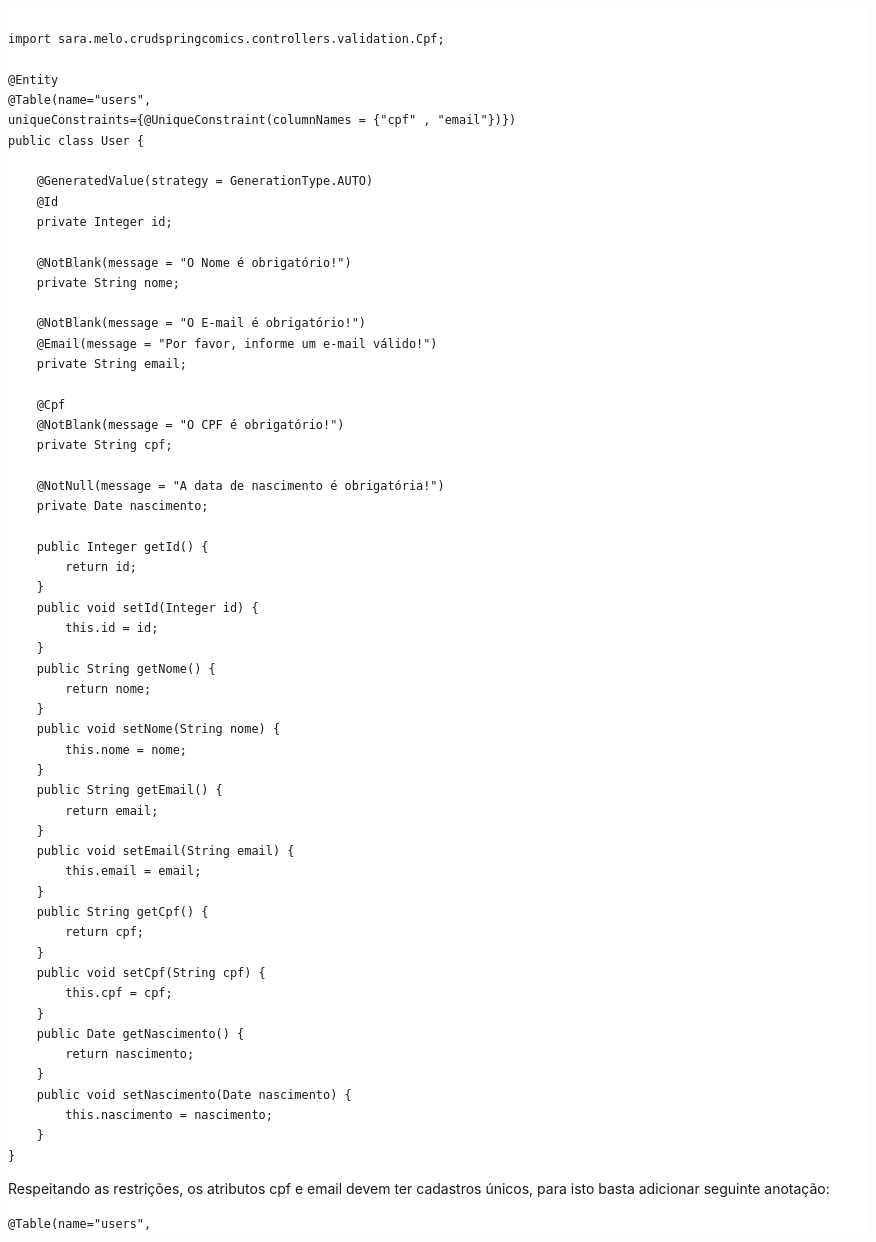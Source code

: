 ```

import sara.melo.crudspringcomics.controllers.validation.Cpf;

@Entity
@Table(name="users", 
uniqueConstraints={@UniqueConstraint(columnNames = {"cpf" , "email"})})
public class User {
	
	@GeneratedValue(strategy = GenerationType.AUTO)
	@Id
	private Integer id;
	
	@NotBlank(message = "O Nome é obrigatório!")
	private String nome;		

	@NotBlank(message = "O E-mail é obrigatório!")
	@Email(message = "Por favor, informe um e-mail válido!")
	private String email;	

	@Cpf
	@NotBlank(message = "O CPF é obrigatório!")
	private String cpf;
	
	@NotNull(message = "A data de nascimento é obrigatória!")
	private Date nascimento;
	
	public Integer getId() {
		return id;
	}	
	public void setId(Integer id) {
		this.id = id;
	}
	public String getNome() {
		return nome;
	}
	public void setNome(String nome) {
		this.nome = nome;
	}
	public String getEmail() {
		return email;
	}
	public void setEmail(String email) {
		this.email = email;
	}
	public String getCpf() {
		return cpf;
	}
	public void setCpf(String cpf) {
		this.cpf = cpf;
	}
	public Date getNascimento() {
		return nascimento;
	}
	public void setNascimento(Date nascimento) {
		this.nascimento = nascimento;
	}
}

```
Respeitando as restrições, os atributos cpf e email devem ter cadastros únicos, para isto basta adicionar seguinte anotação: 
```
@Table(name="users", 
```